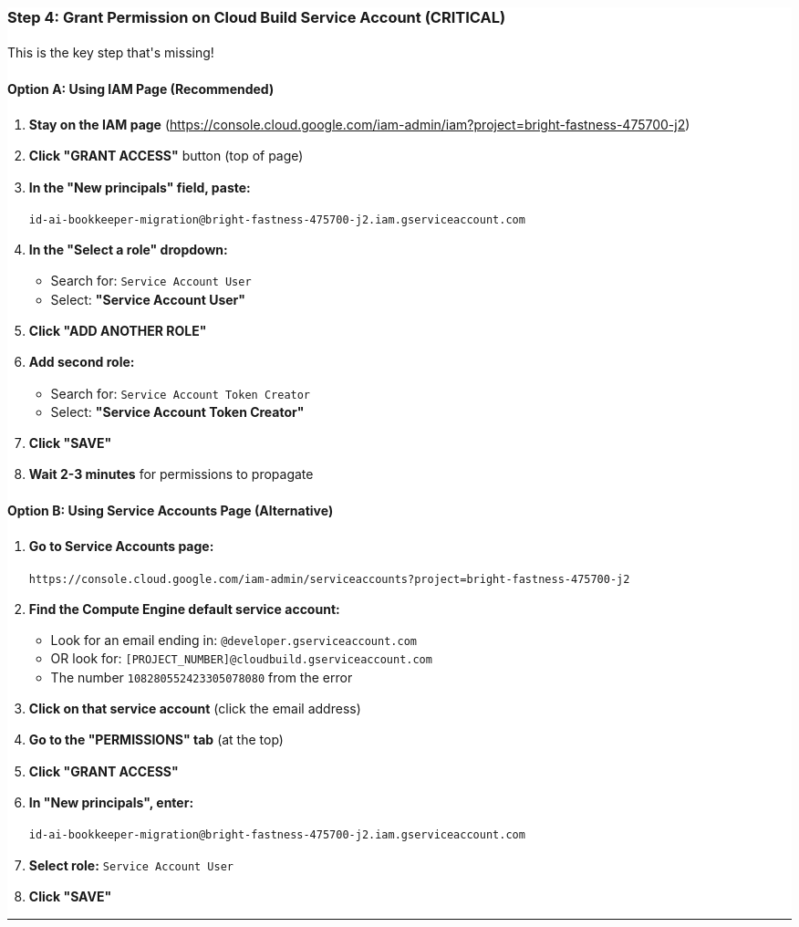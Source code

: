 
### **Step 4: Grant Permission on Cloud Build Service Account (CRITICAL)**

This is the key step that's missing!

#### **Option A: Using IAM Page (Recommended)**

1. **Stay on the IAM page** (https://console.cloud.google.com/iam-admin/iam?project=bright-fastness-475700-j2)

2. **Click "GRANT ACCESS"** button (top of page)

3. **In the "New principals" field, paste:**
   ```
   id-ai-bookkeeper-migration@bright-fastness-475700-j2.iam.gserviceaccount.com
   ```

4. **In the "Select a role" dropdown:**
   - Search for: `Service Account User`
   - Select: **"Service Account User"**

5. **Click "ADD ANOTHER ROLE"**

6. **Add second role:**
   - Search for: `Service Account Token Creator`
   - Select: **"Service Account Token Creator"**

7. **Click "SAVE"**

8. **Wait 2-3 minutes** for permissions to propagate

#### **Option B: Using Service Accounts Page (Alternative)**

1. **Go to Service Accounts page:**
   ```
   https://console.cloud.google.com/iam-admin/serviceaccounts?project=bright-fastness-475700-j2
   ```

2. **Find the Compute Engine default service account:**
   - Look for an email ending in: `@developer.gserviceaccount.com`
   - OR look for: `[PROJECT_NUMBER]@cloudbuild.gserviceaccount.com`
   - The number `108280552423305078080` from the error

3. **Click on that service account** (click the email address)

4. **Go to the "PERMISSIONS" tab** (at the top)

5. **Click "GRANT ACCESS"**

6. **In "New principals", enter:**
   ```
   id-ai-bookkeeper-migration@bright-fastness-475700-j2.iam.gserviceaccount.com
   ```

7. **Select role:** `Service Account User`

8. **Click "SAVE"**

---